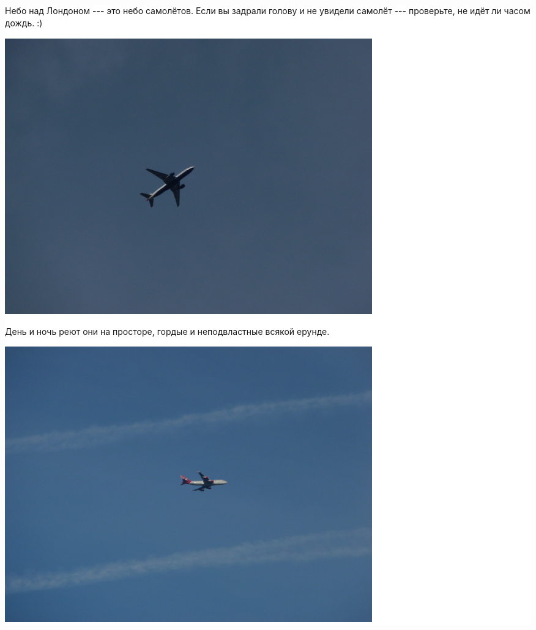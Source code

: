 Небо над Лондоном --- это небо самолётов.
Если вы задрали голову и не увидели самолёт --- проверьте, не идёт ли часом дождь. :)

![](/images/2014-11-20/s1.JPG)

День и ночь реют они на просторе, гордые и неподвластные всякой ерунде.

![](/images/2014-11-20/s2.JPG)
